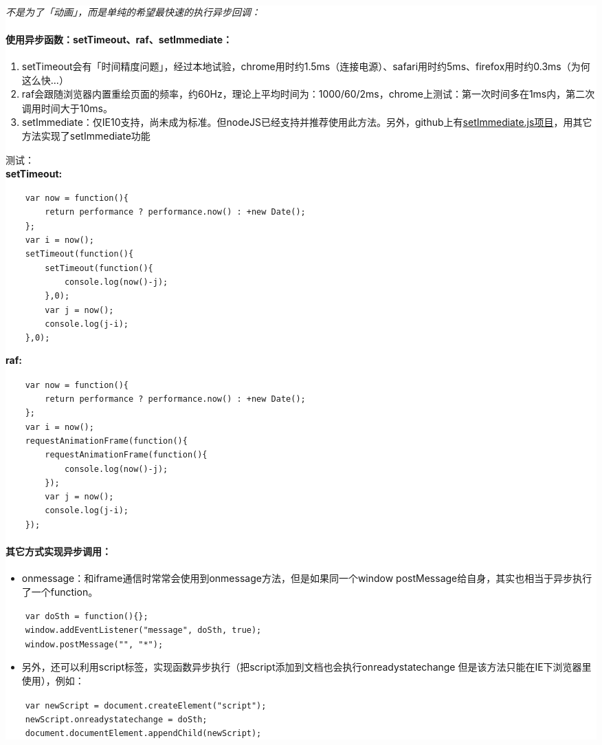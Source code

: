 *不是为了「动画」，而是单纯的希望最快速的执行异步回调：*

#### 使用异步函数：setTimeout、raf、setImmediate：  

1. setTimeout会有「时间精度问题」，经过本地试验，chrome用时约1.5ms（连接电源）、safari用时约5ms、firefox用时约0.3ms（为何这么快...）
2. raf会跟随浏览器内置重绘页面的频率，约60Hz，理论上平均时间为：1000/60/2ms，chrome上测试：第一次时间多在1ms内，第二次调用时间大于10ms。
3. setImmediate：仅IE10支持，尚未成为标准。但nodeJS已经支持并推荐使用此方法。另外，github上有[setImmediate.js项目](https://github.com/YuzuJS/setImmediate/blob/master/README.md)，用其它方法实现了setImmediate功能

测试：  
**setTimeout:**

````
    var now = function(){
        return performance ? performance.now() : +new Date();
    };
    var i = now();
    setTimeout(function(){
        setTimeout(function(){
            console.log(now()-j);
        },0);
        var j = now();
        console.log(j-i);
    },0);
````
**raf:**

````
    var now = function(){
        return performance ? performance.now() : +new Date();
    };
    var i = now();
    requestAnimationFrame(function(){
        requestAnimationFrame(function(){
            console.log(now()-j);
        });
        var j = now();
        console.log(j-i);
    });
````

#### 其它方式实现异步调用：

* onmessage：和iframe通信时常常会使用到onmessage方法，但是如果同一个window postMessage给自身，其实也相当于异步执行了一个function。  


````
    var doSth = function(){};
    window.addEventListener("message", doSth, true);
    window.postMessage("", "*");
````

* 另外，还可以利用script标签，实现函数异步执行（把script添加到文档也会执行onreadystatechange 但是该方法只能在IE下浏览器里使用），例如：  

````
    var newScript = document.createElement("script");
    newScript.onreadystatechange = doSth;
    document.documentElement.appendChild(newScript);
````

